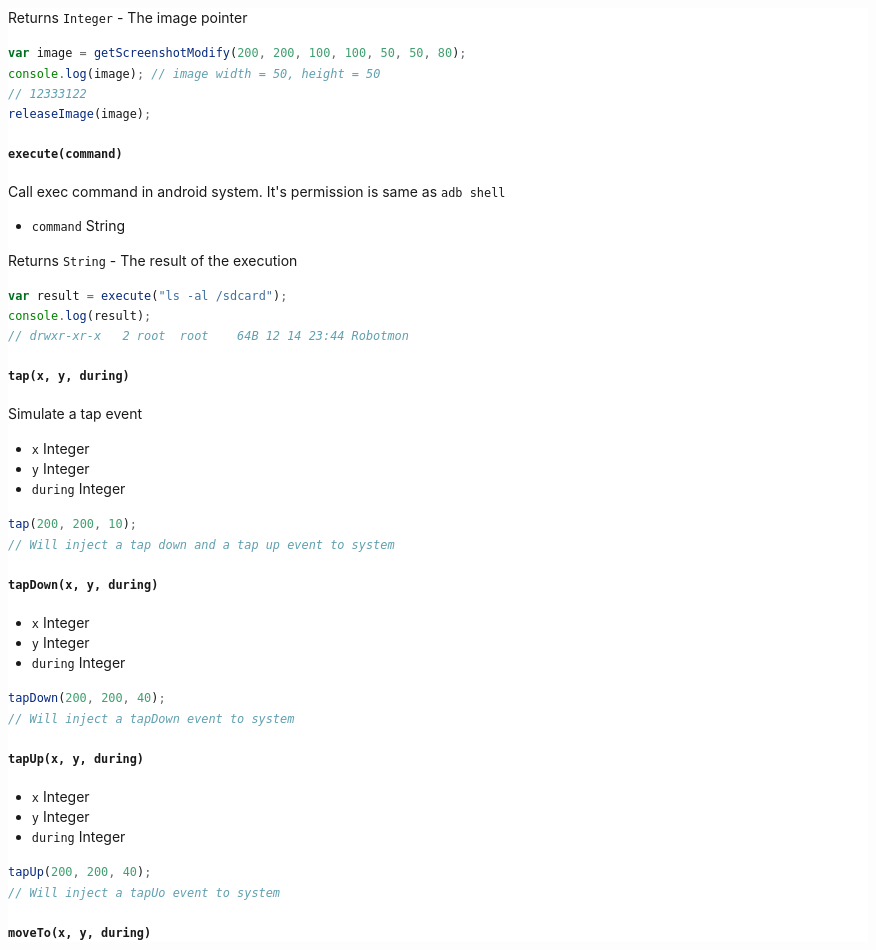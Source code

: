 Returns `Integer` - The image pointer

```javascript
var image = getScreenshotModify(200, 200, 100, 100, 50, 50, 80);
console.log(image); // image width = 50, height = 50 
// 12333122
releaseImage(image);
```

#### `execute(command)`

Call exec command in android system. It's permission is same as `adb shell`

* `command` String

Returns `String` - The result of the execution

```javascript
var result = execute("ls -al /sdcard");
console.log(result);
// drwxr-xr-x   2 root  root    64B 12 14 23:44 Robotmon
```

#### `tap(x, y, during)`

Simulate a tap event

* `x` Integer
* `y` Integer
* `during` Integer

```javascript
tap(200, 200, 10);
// Will inject a tap down and a tap up event to system
```

#### `tapDown(x, y, during)`

* `x` Integer
* `y` Integer
* `during` Integer

```javascript
tapDown(200, 200, 40);
// Will inject a tapDown event to system
```

#### `tapUp(x, y, during)`

* `x` Integer
* `y` Integer
* `during` Integer

```javascript
tapUp(200, 200, 40);
// Will inject a tapUo event to system
```

#### `moveTo(x, y, during)`

